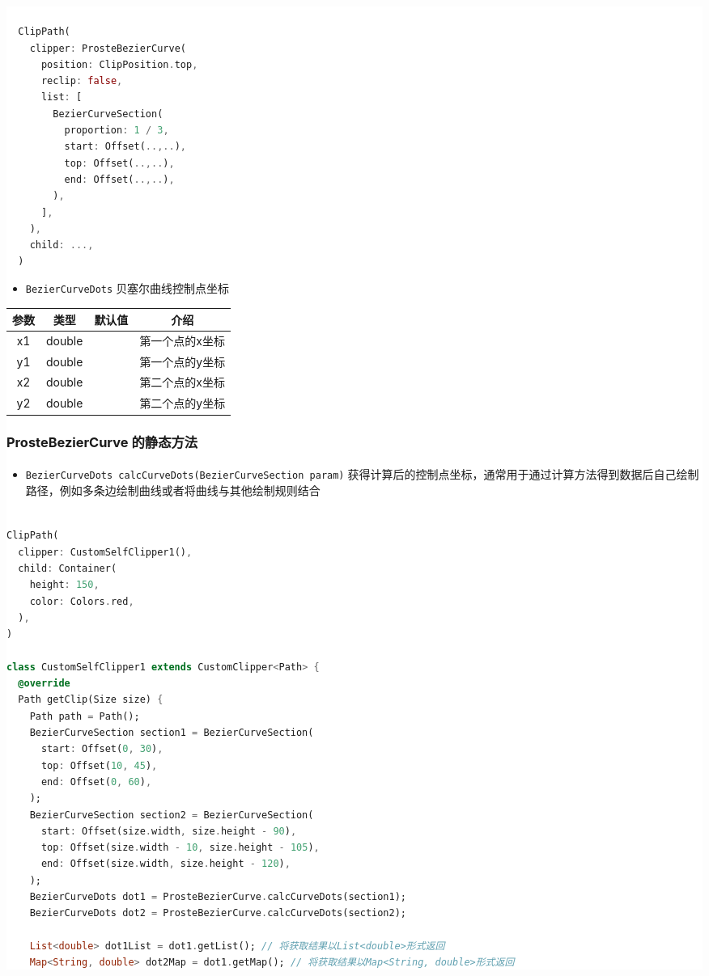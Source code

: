 ```dart

  ClipPath(
    clipper: ProsteBezierCurve(
      position: ClipPosition.top,
      reclip: false,
      list: [
        BezierCurveSection(
          proportion: 1 / 3,
          start: Offset(..,..),
          top: Offset(..,..),
          end: Offset(..,..),
        ),
      ],
    ),
    child: ...,
  )

```

+ `BezierCurveDots` 贝塞尔曲线控制点坐标

| 参数 | 类型 | 默认值 | 介绍 |
| :------: | :---: | :---: | ---- |
| x1 | double | | 第一个点的x坐标 |
| y1 | double | | 第一个点的y坐标 |
| x2 | double | | 第二个点的x坐标 |
| y2 | double | | 第二个点的y坐标 |

### ProsteBezierCurve 的静态方法
+ `BezierCurveDots calcCurveDots(BezierCurveSection param)` 获得计算后的控制点坐标，通常用于通过计算方法得到数据后自己绘制路径，例如多条边绘制曲线或者将曲线与其他绘制规则结合

``` dart

ClipPath(
  clipper: CustomSelfClipper1(),
  child: Container(
    height: 150,
    color: Colors.red,
  ),
)

class CustomSelfClipper1 extends CustomClipper<Path> {
  @override
  Path getClip(Size size) {
    Path path = Path();
    BezierCurveSection section1 = BezierCurveSection(
      start: Offset(0, 30),
      top: Offset(10, 45),
      end: Offset(0, 60),
    );
    BezierCurveSection section2 = BezierCurveSection(
      start: Offset(size.width, size.height - 90),
      top: Offset(size.width - 10, size.height - 105),
      end: Offset(size.width, size.height - 120),
    );
    BezierCurveDots dot1 = ProsteBezierCurve.calcCurveDots(section1);
    BezierCurveDots dot2 = ProsteBezierCurve.calcCurveDots(section2);

    List<double> dot1List = dot1.getList(); // 将获取结果以List<double>形式返回
    Map<String, double> dot2Map = dot1.getMap(); // 将获取结果以Map<String, double>形式返回

```